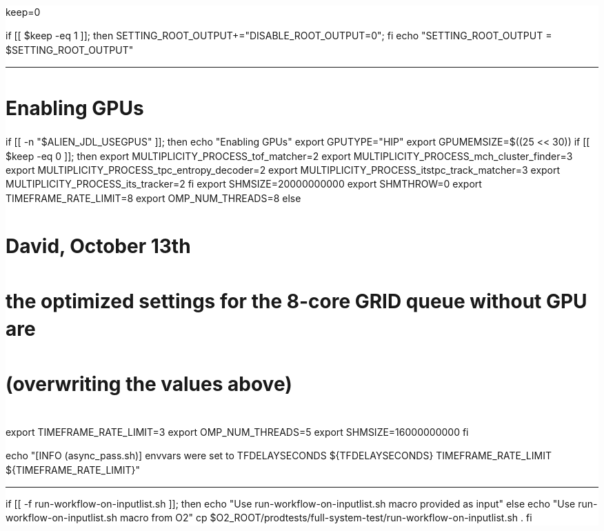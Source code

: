 keep=0

if [[ $keep -eq 1 ]]; then
  SETTING_ROOT_OUTPUT+="DISABLE_ROOT_OUTPUT=0";
fi
echo "SETTING_ROOT_OUTPUT = $SETTING_ROOT_OUTPUT"

---

# Enabling GPUs
if [[ -n "$ALIEN_JDL_USEGPUS" ]]; then
  echo "Enabling GPUs"
  export GPUTYPE="HIP"
  export GPUMEMSIZE=$((25 << 30))
  if [[ $keep -eq 0 ]]; then
    export MULTIPLICITY_PROCESS_tof_matcher=2
    export MULTIPLICITY_PROCESS_mch_cluster_finder=3
    export MULTIPLICITY_PROCESS_tpc_entropy_decoder=2
    export MULTIPLICITY_PROCESS_itstpc_track_matcher=3
    export MULTIPLICITY_PROCESS_its_tracker=2
  fi
  export SHMSIZE=20000000000
  export SHMTHROW=0
  export TIMEFRAME_RATE_LIMIT=8
  export OMP_NUM_THREADS=8
else
  # David, October 13th
  # the optimized settings for the 8-core GRID queue without GPU are
  # (overwriting the values above)
  #
  export TIMEFRAME_RATE_LIMIT=3
  export OMP_NUM_THREADS=5
  export SHMSIZE=16000000000
fi

echo "[INFO (async_pass.sh)] envvars were set to TFDELAYSECONDS ${TFDELAYSECONDS} TIMEFRAME_RATE_LIMIT ${TIMEFRAME_RATE_LIMIT}"

---

if [[ -f run-workflow-on-inputlist.sh ]]; then
    echo "Use run-workflow-on-inputlist.sh macro provided as input"
else
    echo "Use run-workflow-on-inputlist.sh macro from O2"
    cp $O2_ROOT/prodtests/full-system-test/run-workflow-on-inputlist.sh .
fi
